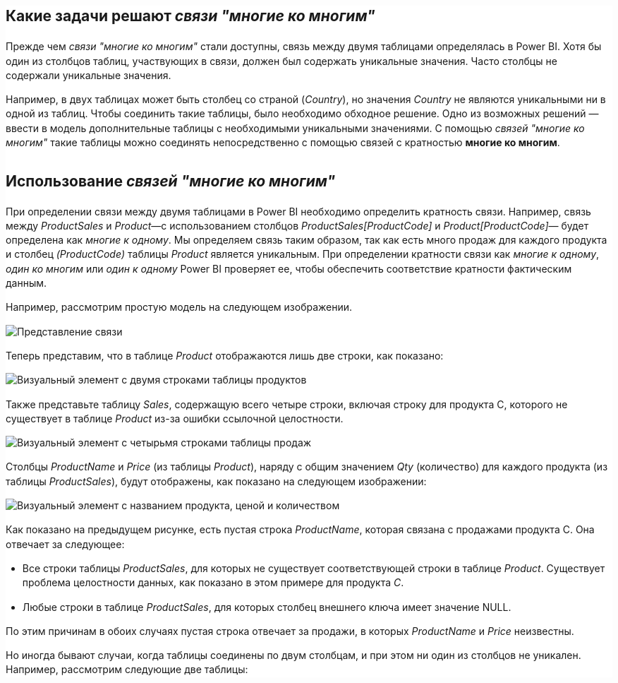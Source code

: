 ## <a name="what-many-to-many-relationships-solves"></a>Какие задачи решают *связи "многие ко многим"*

Прежде чем *связи "многие ко многим"* стали доступны, связь между двумя таблицами определялась в Power BI. Хотя бы один из столбцов таблиц, участвующих в связи, должен был содержать уникальные значения. Часто столбцы не содержали уникальные значения. 

Например, в двух таблицах может быть столбец со страной (*Country*), но значения *Country* не являются уникальными ни в одной из таблиц. Чтобы соединить такие таблицы, было необходимо обходное решение. Одно из возможных решений — ввести в модель дополнительные таблицы с необходимыми уникальными значениями. С помощью *связей "многие ко многим"* такие таблицы можно соединять непосредственно с помощью связей с кратностью **многие ко многим**.  

## <a name="use-many-to-many-relationships"></a>Использование *связей "многие ко многим"*

При определении связи между двумя таблицами в Power BI необходимо определить кратность связи. Например, связь между *ProductSales* и *Product*&mdash;с использованием столбцов *ProductSales[ProductCode]* и *Product[ProductCode]*&mdash; будет определена как *многие к одному*. Мы определяем связь таким образом, так как есть много продаж для каждого продукта и столбец *(ProductCode)* таблицы *Product* является уникальным. При определении кратности связи как *многие к одному*, *один ко многим* или *один к одному* Power BI проверяет ее, чтобы обеспечить соответствие кратности фактическим данным.

Например, рассмотрим простую модель на следующем изображении.

![Представление связи](media/desktop-many-to-many-relationships/many-to-many-relationships_02.png)

Теперь представим, что в таблице *Product* отображаются лишь две строки, как показано:

![Визуальный элемент с двумя строками таблицы продуктов](media/desktop-many-to-many-relationships/many-to-many-relationships_03.png)

Также представьте таблицу *Sales*, содержащую всего четыре строки, включая строку для продукта C, которого не существует в таблице *Product* из-за ошибки ссылочной целостности.

![Визуальный элемент с четырьмя строками таблицы продаж](media/desktop-many-to-many-relationships/many-to-many-relationships_04.png)

Столбцы *ProductName* и *Price* (из таблицы *Product*), наряду с общим значением *Qty* (количество) для каждого продукта (из таблицы *ProductSales*), будут отображены, как показано на следующем изображении: 

![Визуальный элемент с названием продукта, ценой и количеством](media/desktop-many-to-many-relationships/many-to-many-relationships_05.png)

Как показано на предыдущем рисунке, есть пустая строка *ProductName*, которая связана с продажами продукта C. Она отвечает за следующее:

* Все строки таблицы *ProductSales*, для которых не существует соответствующей строки в таблице *Product*. Существует проблема целостности данных, как показано в этом примере для продукта *C*.

* Любые строки в таблице *ProductSales*, для которых столбец внешнего ключа имеет значение NULL. 

По этим причинам в обоих случаях пустая строка отвечает за продажи, в которых *ProductName* и *Price* неизвестны.

Но иногда бывают случаи, когда таблицы соединены по двум столбцам, и при этом ни один из столбцов не уникален. Например, рассмотрим следующие две таблицы:
